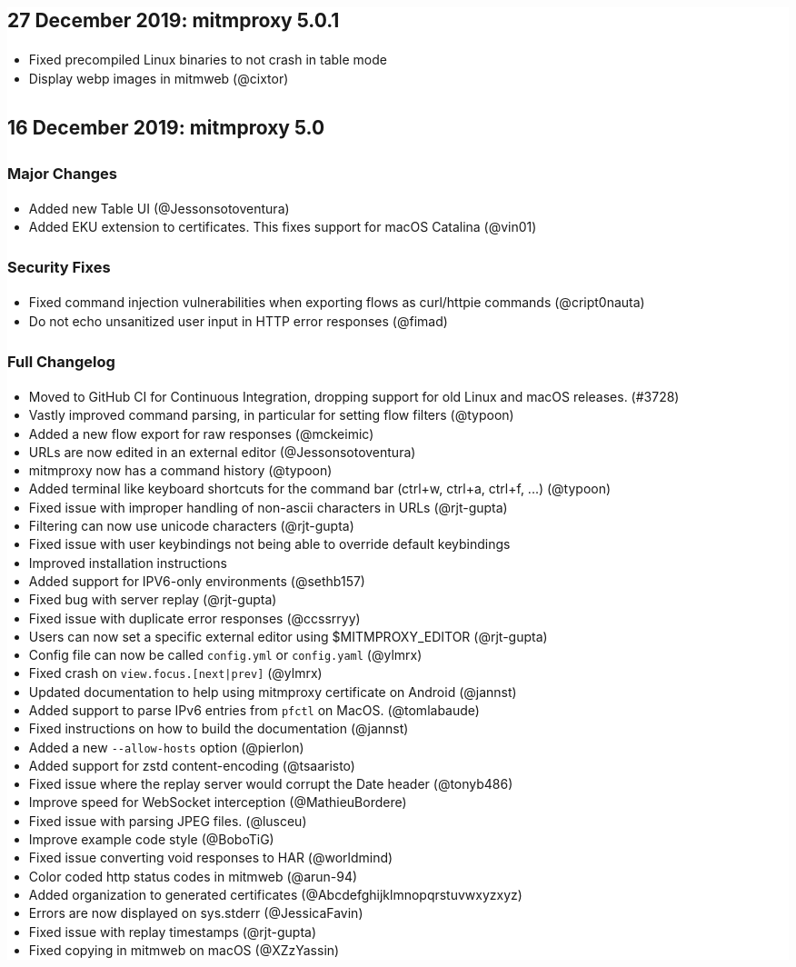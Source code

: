 ## 27 December 2019: mitmproxy 5.0.1

- Fixed precompiled Linux binaries to not crash in table mode
- Display webp images in mitmweb (@cixtor)

## 16 December 2019: mitmproxy 5.0

### Major Changes

- Added new Table UI (@Jessonsotoventura)
- Added EKU extension to certificates. This fixes support for macOS Catalina (@vin01)

### Security Fixes

- Fixed command injection vulnerabilities when exporting flows as curl/httpie commands (@cript0nauta)
- Do not echo unsanitized user input in HTTP error responses (@fimad)

### Full Changelog

- Moved to GitHub CI for Continuous Integration, dropping support for old Linux and macOS releases. (#3728)
- Vastly improved command parsing, in particular for setting flow filters (@typoon)
- Added a new flow export for raw responses (@mckeimic)
- URLs are now edited in an external editor (@Jessonsotoventura)
- mitmproxy now has a command history (@typoon)
- Added terminal like keyboard shortcuts for the command bar (ctrl+w, ctrl+a, ctrl+f, ...) (@typoon)
- Fixed issue with improper handling of non-ascii characters in URLs (@rjt-gupta)
- Filtering can now use unicode characters (@rjt-gupta)
- Fixed issue with user keybindings not being able to override default keybindings
- Improved installation instructions
- Added support for IPV6-only environments (@sethb157)
- Fixed bug with server replay (@rjt-gupta)
- Fixed issue with duplicate error responses (@ccssrryy)
- Users can now set a specific external editor using $MITMPROXY_EDITOR (@rjt-gupta)
- Config file can now be called `config.yml` or `config.yaml` (@ylmrx)
- Fixed crash on `view.focus.[next|prev]` (@ylmrx)
- Updated documentation to help using mitmproxy certificate on Android (@jannst)
- Added support to parse IPv6 entries from `pfctl` on MacOS. (@tomlabaude)
- Fixed instructions on how to build the documentation (@jannst)
- Added a new `--allow-hosts` option (@pierlon)
- Added support for zstd content-encoding (@tsaaristo)
- Fixed issue where the replay server would corrupt the Date header (@tonyb486)
- Improve speed for WebSocket interception (@MathieuBordere)
- Fixed issue with parsing JPEG files. (@lusceu)
- Improve example code style (@BoboTiG)
- Fixed issue converting void responses to HAR (@worldmind)
- Color coded http status codes in mitmweb (@arun-94)
- Added organization to generated certificates (@Abcdefghijklmnopqrstuvwxyzxyz)
- Errors are now displayed on sys.stderr (@JessicaFavin)
- Fixed issue with replay timestamps (@rjt-gupta)
- Fixed copying in mitmweb on macOS (@XZzYassin)
